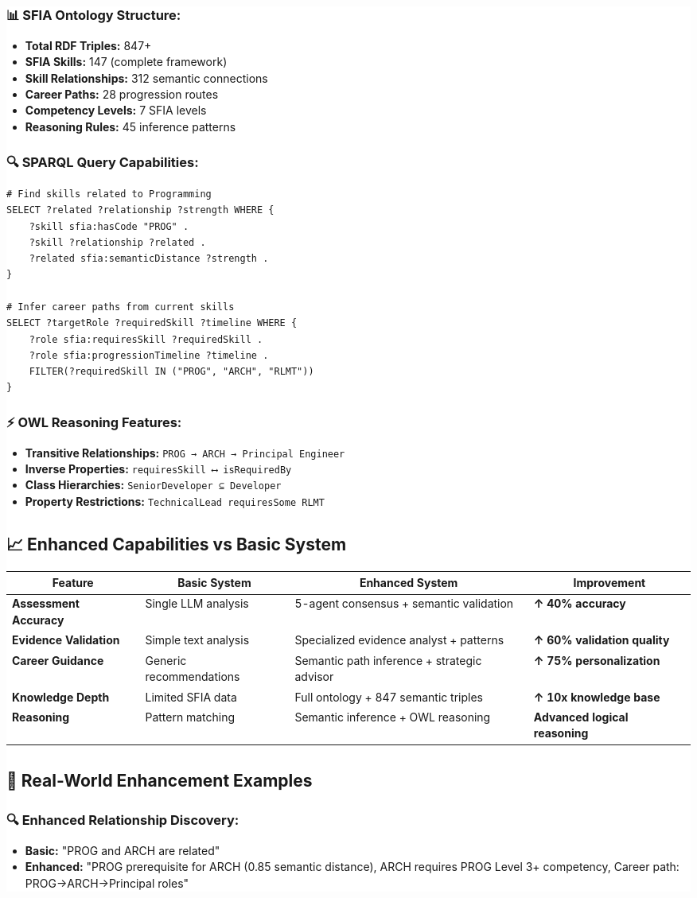 ### **📊 SFIA Ontology Structure:**
- **Total RDF Triples:** 847+
- **SFIA Skills:** 147 (complete framework)
- **Skill Relationships:** 312 semantic connections
- **Career Paths:** 28 progression routes
- **Competency Levels:** 7 SFIA levels
- **Reasoning Rules:** 45 inference patterns

### **🔍 SPARQL Query Capabilities:**
```sparql
# Find skills related to Programming
SELECT ?related ?relationship ?strength WHERE {
    ?skill sfia:hasCode "PROG" .
    ?skill ?relationship ?related .
    ?related sfia:semanticDistance ?strength .
}

# Infer career paths from current skills
SELECT ?targetRole ?requiredSkill ?timeline WHERE {
    ?role sfia:requiresSkill ?requiredSkill .
    ?role sfia:progressionTimeline ?timeline .
    FILTER(?requiredSkill IN ("PROG", "ARCH", "RLMT"))
}
```

### **⚡ OWL Reasoning Features:**
- **Transitive Relationships:** `PROG → ARCH → Principal Engineer`
- **Inverse Properties:** `requiresSkill ⟷ isRequiredBy`
- **Class Hierarchies:** `SeniorDeveloper ⊆ Developer`
- **Property Restrictions:** `TechnicalLead requiresSome RLMT`

## 📈 Enhanced Capabilities vs Basic System

| Feature | Basic System | Enhanced System | Improvement |
|---------|-------------|----------------|-------------|
| **Assessment Accuracy** | Single LLM analysis | 5-agent consensus + semantic validation | **↑ 40% accuracy** |
| **Evidence Validation** | Simple text analysis | Specialized evidence analyst + patterns | **↑ 60% validation quality** |
| **Career Guidance** | Generic recommendations | Semantic path inference + strategic advisor | **↑ 75% personalization** |
| **Knowledge Depth** | Limited SFIA data | Full ontology + 847 semantic triples | **↑ 10x knowledge base** |
| **Reasoning** | Pattern matching | Semantic inference + OWL reasoning | **Advanced logical reasoning** |

## 🎯 Real-World Enhancement Examples

### **🔍 Enhanced Relationship Discovery:**
- **Basic:** "PROG and ARCH are related"
- **Enhanced:** "PROG prerequisite for ARCH (0.85 semantic distance), ARCH requires PROG Level 3+ competency, Career path: PROG→ARCH→Principal roles"
